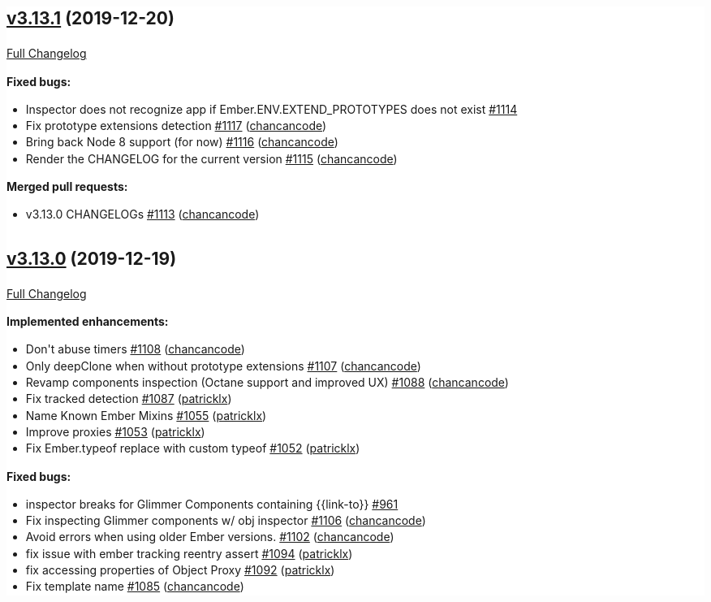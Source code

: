 ## [v3.13.1](https://github.com/emberjs/ember-inspector/tree/v3.13.1) (2019-12-20)

[Full Changelog](https://github.com/emberjs/ember-inspector/compare/v3.13.0...v3.13.1)

**Fixed bugs:**

- Inspector does not recognize app if Ember.ENV.EXTEND\_PROTOTYPES does not exist [\#1114](https://github.com/emberjs/ember-inspector/issues/1114)
- Fix prototype extensions detection [\#1117](https://github.com/emberjs/ember-inspector/pull/1117) ([chancancode](https://github.com/chancancode))
- Bring back Node 8 support \(for now\) [\#1116](https://github.com/emberjs/ember-inspector/pull/1116) ([chancancode](https://github.com/chancancode))
- Render the CHANGELOG for the current version [\#1115](https://github.com/emberjs/ember-inspector/pull/1115) ([chancancode](https://github.com/chancancode))

**Merged pull requests:**

- v3.13.0 CHANGELOGs [\#1113](https://github.com/emberjs/ember-inspector/pull/1113) ([chancancode](https://github.com/chancancode))

## [v3.13.0](https://github.com/emberjs/ember-inspector/tree/v3.13.0) (2019-12-19)

[Full Changelog](https://github.com/emberjs/ember-inspector/compare/v3.12.5...v3.13.0)

**Implemented enhancements:**

- Don't abuse timers [\#1108](https://github.com/emberjs/ember-inspector/pull/1108) ([chancancode](https://github.com/chancancode))
- Only deepClone when without prototype extensions [\#1107](https://github.com/emberjs/ember-inspector/pull/1107) ([chancancode](https://github.com/chancancode))
- Revamp components inspection \(Octane support and improved UX\) [\#1088](https://github.com/emberjs/ember-inspector/pull/1088) ([chancancode](https://github.com/chancancode))
- Fix tracked detection [\#1087](https://github.com/emberjs/ember-inspector/pull/1087) ([patricklx](https://github.com/patricklx))
- Name Known Ember Mixins [\#1055](https://github.com/emberjs/ember-inspector/pull/1055) ([patricklx](https://github.com/patricklx))
- Improve proxies [\#1053](https://github.com/emberjs/ember-inspector/pull/1053) ([patricklx](https://github.com/patricklx))
- Fix Ember.typeof replace with custom typeof [\#1052](https://github.com/emberjs/ember-inspector/pull/1052) ([patricklx](https://github.com/patricklx))

**Fixed bugs:**

- inspector breaks for Glimmer Components containing {{link-to}} [\#961](https://github.com/emberjs/ember-inspector/issues/961)
- Fix inspecting Glimmer components w/ obj inspector [\#1106](https://github.com/emberjs/ember-inspector/pull/1106) ([chancancode](https://github.com/chancancode))
- Avoid errors when using older Ember versions. [\#1102](https://github.com/emberjs/ember-inspector/pull/1102) ([chancancode](https://github.com/chancancode))
- fix issue with ember tracking reentry assert [\#1094](https://github.com/emberjs/ember-inspector/pull/1094) ([patricklx](https://github.com/patricklx))
- fix accessing properties of Object Proxy [\#1092](https://github.com/emberjs/ember-inspector/pull/1092) ([patricklx](https://github.com/patricklx))
- Fix template name [\#1085](https://github.com/emberjs/ember-inspector/pull/1085) ([chancancode](https://github.com/chancancode))
